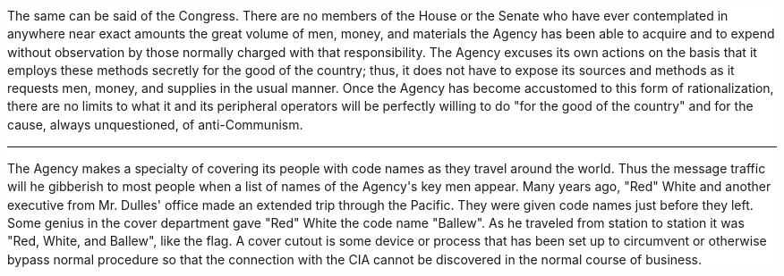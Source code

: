 The same can be said of the Congress. There are no members of the House or the Senate who have ever contemplated in anywhere near exact amounts the great volume of men, money, and materials the Agency has been able to acquire and to expend without observation by those normally charged with that responsibility. The Agency excuses its own actions on the basis that it employs these methods secretly for the good of the country; thus, it does not have to expose its sources and methods as it requests men, money, and supplies in the usual manner. Once the Agency has become accustomed to this form of rationalization, there are no limits to what it and its peripheral operators will be perfectly willing to do "for the good of the country" and for the cause, always unquestioned, of anti-Communism.
_______
The Agency makes a specialty of covering its people with code names as they travel around the world. Thus the message traffic will he gibberish to most people when a list of names of the Agency's key men appear. Many years ago, "Red" White and another executive from Mr. Dulles' office made an extended trip through the Pacific. They were given code names just before they left. Some genius in the cover department gave "Red" White the code name "Ballew". As he traveled from station to station it was "Red, White, and Ballew", like the flag.
A cover cutout is some device or process that has been set up to circumvent or otherwise bypass normal procedure so that the connection with the CIA cannot be discovered in the normal course of business.
